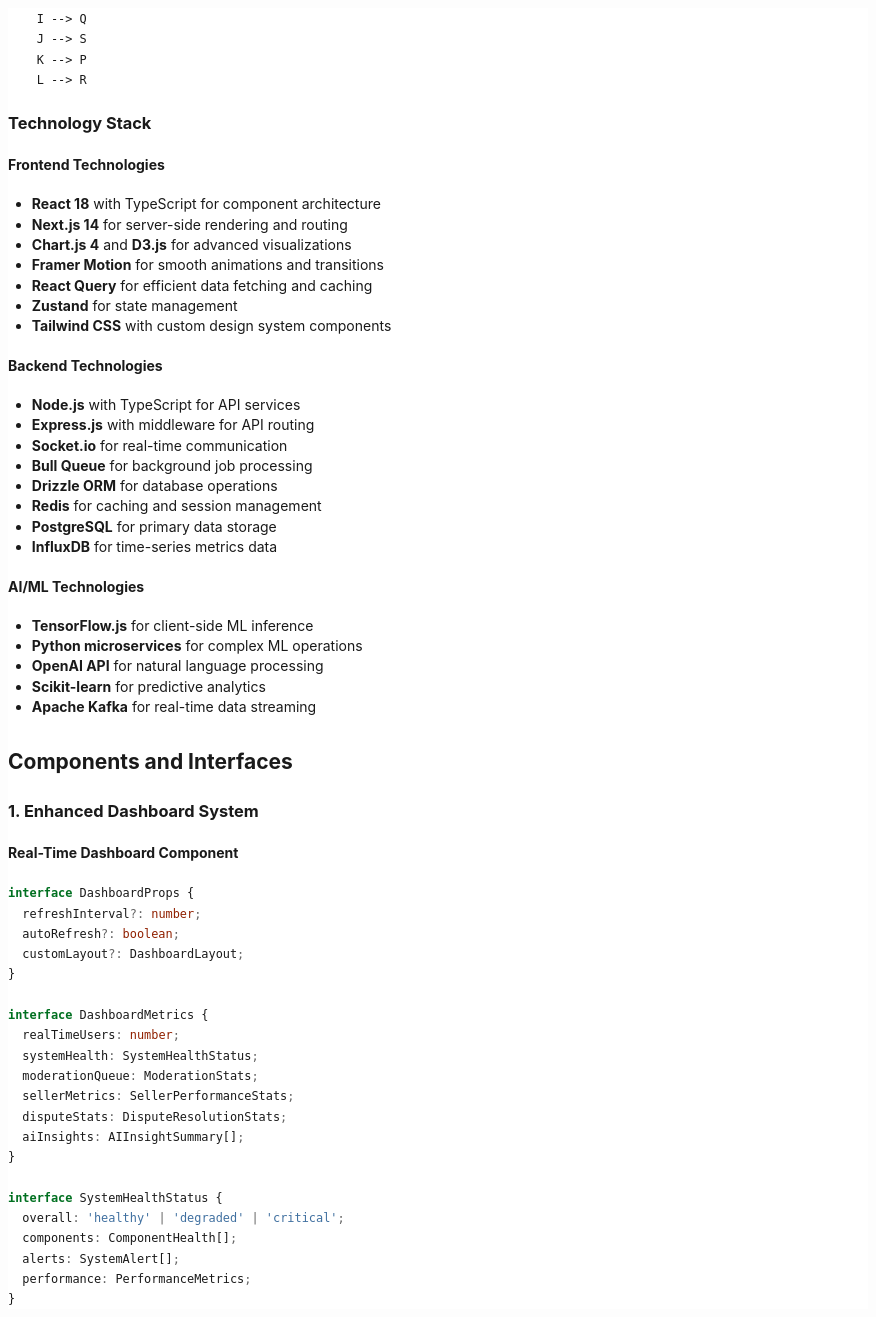 ```mermaid
    I --> Q
    J --> S
    K --> P
    L --> R
```

### Technology Stack

#### Frontend Technologies
- **React 18** with TypeScript for component architecture
- **Next.js 14** for server-side rendering and routing
- **Chart.js 4** and **D3.js** for advanced visualizations
- **Framer Motion** for smooth animations and transitions
- **React Query** for efficient data fetching and caching
- **Zustand** for state management
- **Tailwind CSS** with custom design system components

#### Backend Technologies
- **Node.js** with TypeScript for API services
- **Express.js** with middleware for API routing
- **Socket.io** for real-time communication
- **Bull Queue** for background job processing
- **Drizzle ORM** for database operations
- **Redis** for caching and session management
- **PostgreSQL** for primary data storage
- **InfluxDB** for time-series metrics data

#### AI/ML Technologies
- **TensorFlow.js** for client-side ML inference
- **Python microservices** for complex ML operations
- **OpenAI API** for natural language processing
- **Scikit-learn** for predictive analytics
- **Apache Kafka** for real-time data streaming

## Components and Interfaces

### 1. Enhanced Dashboard System

#### Real-Time Dashboard Component
```typescript
interface DashboardProps {
  refreshInterval?: number;
  autoRefresh?: boolean;
  customLayout?: DashboardLayout;
}

interface DashboardMetrics {
  realTimeUsers: number;
  systemHealth: SystemHealthStatus;
  moderationQueue: ModerationStats;
  sellerMetrics: SellerPerformanceStats;
  disputeStats: DisputeResolutionStats;
  aiInsights: AIInsightSummary[];
}

interface SystemHealthStatus {
  overall: 'healthy' | 'degraded' | 'critical';
  components: ComponentHealth[];
  alerts: SystemAlert[];
  performance: PerformanceMetrics;
}
```
